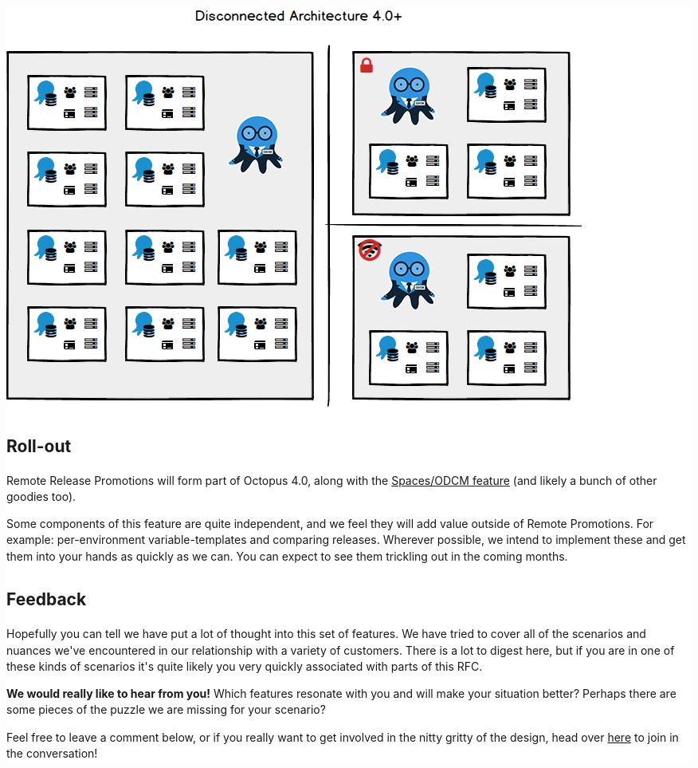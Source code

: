 ![Octopus 4.0 Disconnected Architecture](rrp-disconnected-architecture.png)

## Roll-out

Remote Release Promotions will form part of Octopus 4.0, along with the [Spaces/ODCM feature](https://octopus.com/blog/odcm-rfc) (and likely a bunch of other goodies too).

Some components of this feature are quite independent, and we feel they will add value outside of Remote Promotions. For example: per-environment variable-templates and comparing releases. 
Wherever possible, we intend to implement these and get them into your hands as quickly as we can.  You can expect to see them trickling out in the coming months.

## Feedback

Hopefully you can tell we have put a lot of thought into this set of features. We have tried to cover all of the scenarios and nuances we've encountered in our relationship with a variety of customers. There is a lot to digest here, but if you are in one of these kinds of scenarios it's quite likely you very quickly associated with parts of this RFC.

**We would really like to hear from you!** Which features resonate with you and will make your situation better? Perhaps there are some pieces of the puzzle we are missing for your scenario?

Feel free to leave a comment below, or if you really want to get involved in the nitty gritty of the design, head over [here](https://github.com/OctopusDeploy/specs) to join in the conversation!